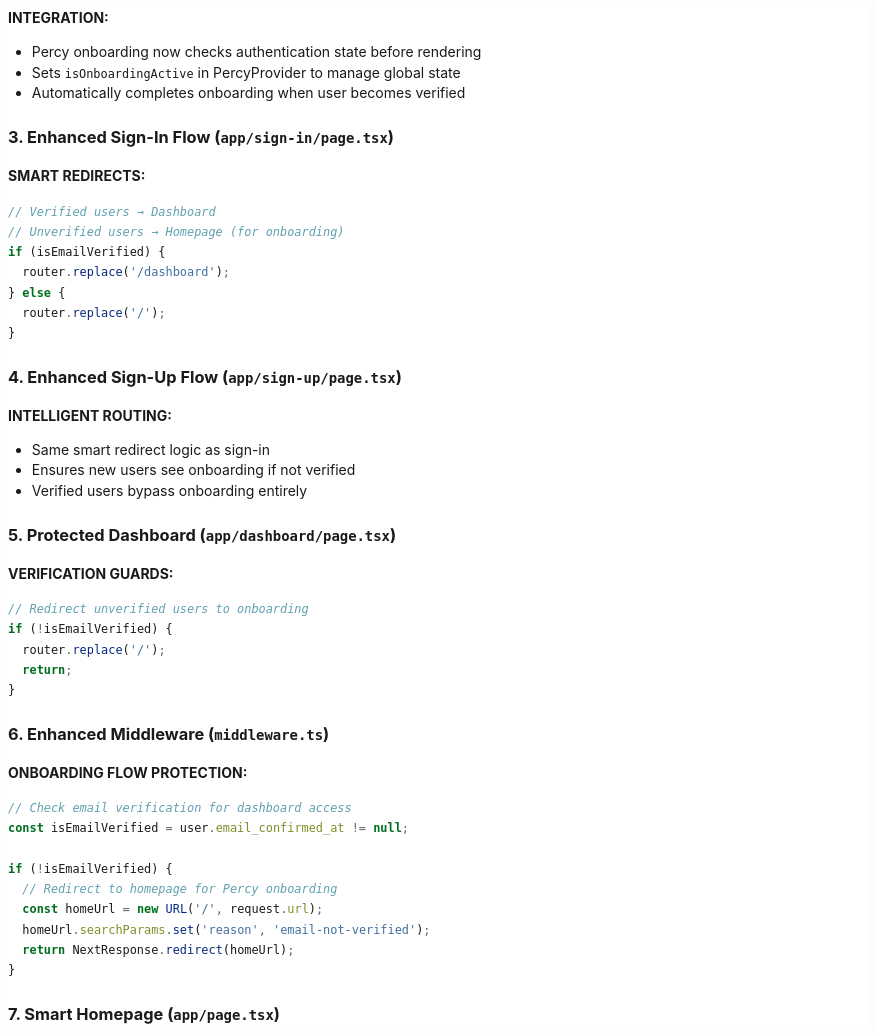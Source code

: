 **INTEGRATION:**
- Percy onboarding now checks authentication state before rendering
- Sets `isOnboardingActive` in PercyProvider to manage global state
- Automatically completes onboarding when user becomes verified

### 3. **Enhanced Sign-In Flow** (`app/sign-in/page.tsx`)

**SMART REDIRECTS:**
```typescript
// Verified users → Dashboard
// Unverified users → Homepage (for onboarding)
if (isEmailVerified) {
  router.replace('/dashboard');
} else {
  router.replace('/');
}
```

### 4. **Enhanced Sign-Up Flow** (`app/sign-up/page.tsx`)

**INTELLIGENT ROUTING:**
- Same smart redirect logic as sign-in
- Ensures new users see onboarding if not verified
- Verified users bypass onboarding entirely

### 5. **Protected Dashboard** (`app/dashboard/page.tsx`)

**VERIFICATION GUARDS:**
```typescript
// Redirect unverified users to onboarding
if (!isEmailVerified) {
  router.replace('/');
  return;
}
```

### 6. **Enhanced Middleware** (`middleware.ts`)

**ONBOARDING FLOW PROTECTION:**
```typescript
// Check email verification for dashboard access
const isEmailVerified = user.email_confirmed_at != null;

if (!isEmailVerified) {
  // Redirect to homepage for Percy onboarding
  const homeUrl = new URL('/', request.url);
  homeUrl.searchParams.set('reason', 'email-not-verified');
  return NextResponse.redirect(homeUrl);
}
```

### 7. **Smart Homepage** (`app/page.tsx`)
